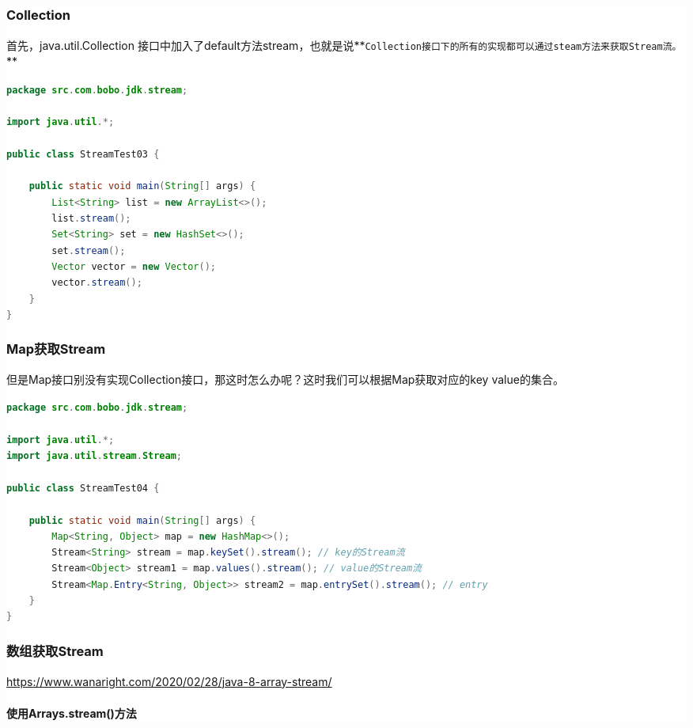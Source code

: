 

### Collection

首先，java.util.Collection 接口中加入了default方法stream，也就是说**`Collection接口下的所有的实现都可以通过steam方法来获取Stream流。`**



```java 
package src.com.bobo.jdk.stream;

import java.util.*;

public class StreamTest03 {

    public static void main(String[] args) {
        List<String> list = new ArrayList<>();
        list.stream();
        Set<String> set = new HashSet<>();
        set.stream();
        Vector vector = new Vector();
        vector.stream();
    }
}
```



### Map获取Stream

但是Map接口别没有实现Collection接口，那这时怎么办呢？这时我们可以根据Map获取对应的key value的集合。

```java
package src.com.bobo.jdk.stream;

import java.util.*;
import java.util.stream.Stream;

public class StreamTest04 {

    public static void main(String[] args) {
        Map<String, Object> map = new HashMap<>();
        Stream<String> stream = map.keySet().stream(); // key的Stream流
        Stream<Object> stream1 = map.values().stream(); // value的Stream流
        Stream<Map.Entry<String, Object>> stream2 = map.entrySet().stream(); // entry
    }
}

```

### 数组获取Stream

https://www.wanaright.com/2020/02/28/java-8-array-stream/



#### 使用Arrays.stream()方法
